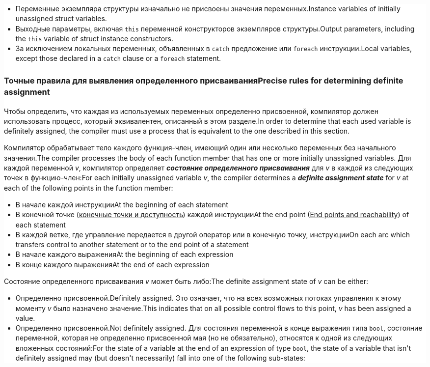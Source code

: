 *  <span data-ttu-id="3c9c4-226">Переменные экземпляра структуры изначально не присвоены значения переменных.</span><span class="sxs-lookup"><span data-stu-id="3c9c4-226">Instance variables of initially unassigned struct variables.</span></span>
*  <span data-ttu-id="3c9c4-227">Выходные параметры, включая `this` переменной конструкторов экземпляров структуры.</span><span class="sxs-lookup"><span data-stu-id="3c9c4-227">Output parameters, including the `this` variable of struct instance constructors.</span></span>
*  <span data-ttu-id="3c9c4-228">За исключением локальных переменных, объявленных в `catch` предложение или `foreach` инструкции.</span><span class="sxs-lookup"><span data-stu-id="3c9c4-228">Local variables, except those declared in a `catch` clause or a `foreach` statement.</span></span>

### <a name="precise-rules-for-determining-definite-assignment"></a><span data-ttu-id="3c9c4-229">Точные правила для выявления определенного присваивания</span><span class="sxs-lookup"><span data-stu-id="3c9c4-229">Precise rules for determining definite assignment</span></span>

<span data-ttu-id="3c9c4-230">Чтобы определить, что каждая из используемых переменных определенно присвоенной, компилятор должен использовать процесс, который эквивалентен, описанный в этом разделе.</span><span class="sxs-lookup"><span data-stu-id="3c9c4-230">In order to determine that each used variable is definitely assigned, the compiler must use a process that is equivalent to the one described in this section.</span></span>

<span data-ttu-id="3c9c4-231">Компилятор обрабатывает тело каждого функция-член, имеющий один или несколько переменных без начального значения.</span><span class="sxs-lookup"><span data-stu-id="3c9c4-231">The compiler processes the body of each function member that has one or more initially unassigned variables.</span></span> <span data-ttu-id="3c9c4-232">Для каждой переменной *v*, компилятор определяет ***состояние определенного присваивания*** для *v* в каждой из следующих точек в функцию-член:</span><span class="sxs-lookup"><span data-stu-id="3c9c4-232">For each initially unassigned variable *v*, the compiler determines a ***definite assignment state*** for *v* at each of the following points in the function member:</span></span>

*  <span data-ttu-id="3c9c4-233">В начале каждой инструкции</span><span class="sxs-lookup"><span data-stu-id="3c9c4-233">At the beginning of each statement</span></span>
*  <span data-ttu-id="3c9c4-234">В конечной точке ([конечные точки и доступность](statements.md#end-points-and-reachability)) каждой инструкции</span><span class="sxs-lookup"><span data-stu-id="3c9c4-234">At the end point ([End points and reachability](statements.md#end-points-and-reachability)) of each statement</span></span>
*  <span data-ttu-id="3c9c4-235">В каждой ветке, где управление передается в другой оператор или в конечную точку, инструкции</span><span class="sxs-lookup"><span data-stu-id="3c9c4-235">On each arc which transfers control to another statement or to the end point of a statement</span></span>
*  <span data-ttu-id="3c9c4-236">В начале каждого выражения</span><span class="sxs-lookup"><span data-stu-id="3c9c4-236">At the beginning of each expression</span></span>
*  <span data-ttu-id="3c9c4-237">В конце каждого выражения</span><span class="sxs-lookup"><span data-stu-id="3c9c4-237">At the end of each expression</span></span>

<span data-ttu-id="3c9c4-238">Состояние определенного присваивания *v* может быть либо:</span><span class="sxs-lookup"><span data-stu-id="3c9c4-238">The definite assignment state of *v* can be either:</span></span>

*  <span data-ttu-id="3c9c4-239">Определенно присвоенной.</span><span class="sxs-lookup"><span data-stu-id="3c9c4-239">Definitely assigned.</span></span> <span data-ttu-id="3c9c4-240">Это означает, что на всех возможных потоках управления к этому моменту *v* было назначено значение.</span><span class="sxs-lookup"><span data-stu-id="3c9c4-240">This indicates that on all possible control flows to this point, *v* has been assigned a value.</span></span>
*  <span data-ttu-id="3c9c4-241">Определенно присвоенной.</span><span class="sxs-lookup"><span data-stu-id="3c9c4-241">Not definitely assigned.</span></span> <span data-ttu-id="3c9c4-242">Для состояния переменной в конце выражения типа `bool`, состояние переменной, которая не определенно присвоенной мая (но не обязательно), относятся к одной из следующих вложенных состояний:</span><span class="sxs-lookup"><span data-stu-id="3c9c4-242">For the state of a variable at the end of an expression of type `bool`, the state of a variable that isn't definitely assigned may (but doesn't necessarily) fall into one of the following sub-states:</span></span>